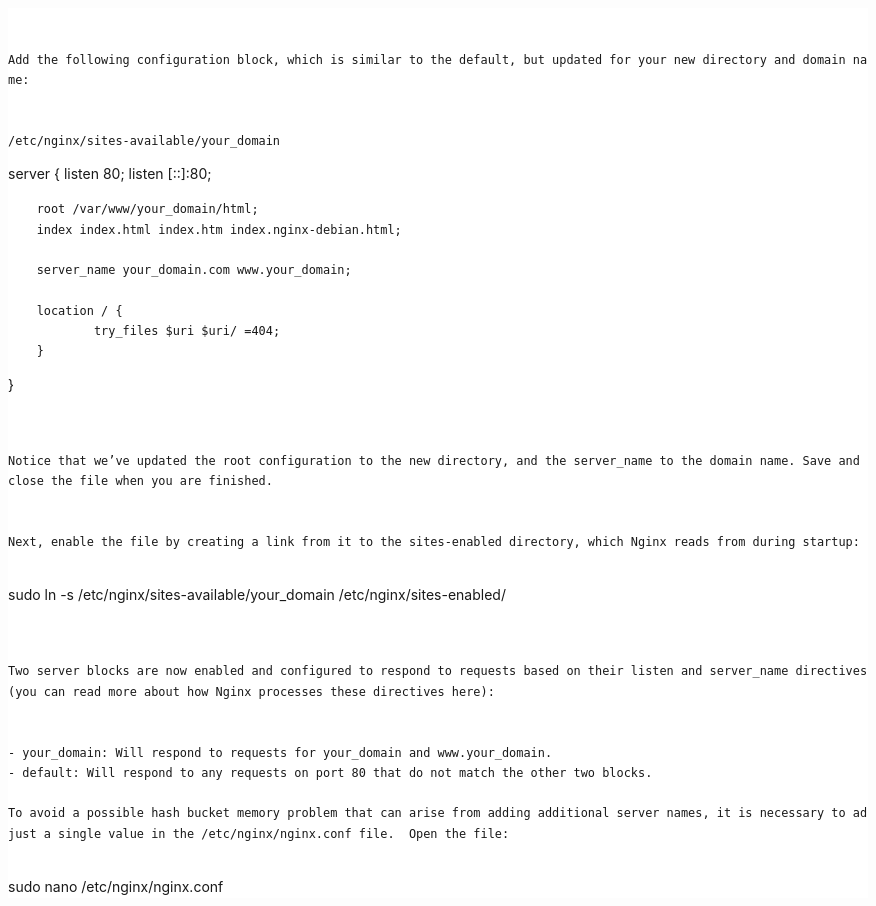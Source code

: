 
```


Add the following configuration block, which is similar to the default, but updated for your new directory and domain name:


/etc/nginx/sites-available/your_domain
```
server {
        listen 80;
        listen [::]:80;

        root /var/www/your_domain/html;
        index index.html index.htm index.nginx-debian.html;

        server_name your_domain.com www.your_domain;

        location / {
                try_files $uri $uri/ =404;
        }
}

```


Notice that we’ve updated the root configuration to the new directory, and the server_name to the domain name. Save and close the file when you are finished.


Next, enable the file by creating a link from it to the sites-enabled directory, which Nginx reads from during startup:


```
sudo ln -s /etc/nginx/sites-available/your_domain /etc/nginx/sites-enabled/


```


Two server blocks are now enabled and configured to respond to requests based on their listen and server_name directives (you can read more about how Nginx processes these directives here):


- your_domain: Will respond to requests for your_domain and www.your_domain.
- default: Will respond to any requests on port 80 that do not match the other two blocks.

To avoid a possible hash bucket memory problem that can arise from adding additional server names, it is necessary to adjust a single value in the /etc/nginx/nginx.conf file.  Open the file:


```
sudo nano /etc/nginx/nginx.conf
